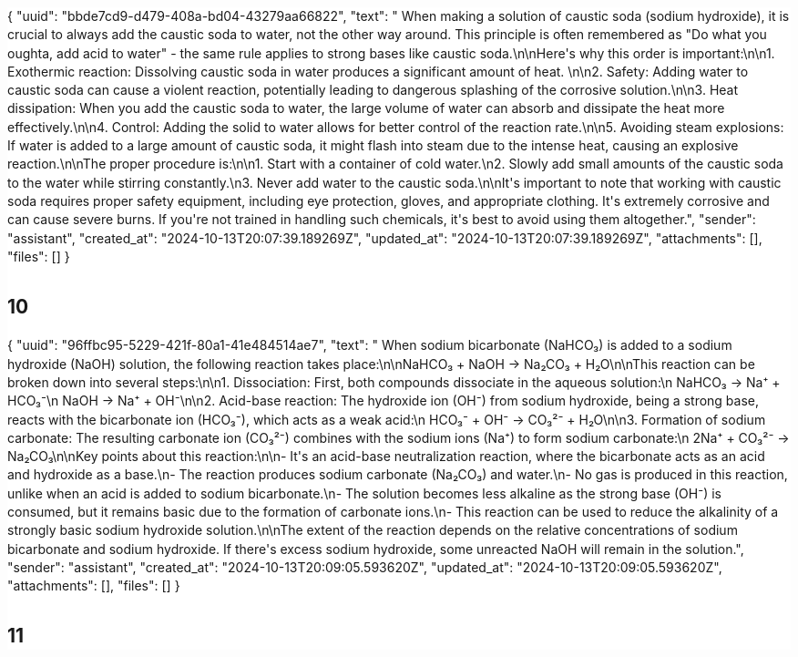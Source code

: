 {
  "uuid": "bbde7cd9-d479-408a-bd04-43279aa66822",
  "text": " When making a solution of caustic soda (sodium hydroxide), it is crucial to always add the caustic soda to water, not the other way around. This principle is often remembered as \"Do what you oughta, add acid to water\" - the same rule applies to strong bases like caustic soda.\n\nHere's why this order is important:\n\n1. Exothermic reaction: Dissolving caustic soda in water produces a significant amount of heat. \n\n2. Safety: Adding water to caustic soda can cause a violent reaction, potentially leading to dangerous splashing of the corrosive solution.\n\n3. Heat dissipation: When you add the caustic soda to water, the large volume of water can absorb and dissipate the heat more effectively.\n\n4. Control: Adding the solid to water allows for better control of the reaction rate.\n\n5. Avoiding steam explosions: If water is added to a large amount of caustic soda, it might flash into steam due to the intense heat, causing an explosive reaction.\n\nThe proper procedure is:\n\n1. Start with a container of cold water.\n2. Slowly add small amounts of the caustic soda to the water while stirring constantly.\n3. Never add water to the caustic soda.\n\nIt's important to note that working with caustic soda requires proper safety equipment, including eye protection, gloves, and appropriate clothing. It's extremely corrosive and can cause severe burns. If you're not trained in handling such chemicals, it's best to avoid using them altogether.",
  "sender": "assistant",
  "created_at": "2024-10-13T20:07:39.189269Z",
  "updated_at": "2024-10-13T20:07:39.189269Z",
  "attachments": [],
  "files": []
}

## 10

{
  "uuid": "96ffbc95-5229-421f-80a1-41e484514ae7",
  "text": " When sodium bicarbonate (NaHCO₃) is added to a sodium hydroxide (NaOH) solution, the following reaction takes place:\n\nNaHCO₃ + NaOH → Na₂CO₃ + H₂O\n\nThis reaction can be broken down into several steps:\n\n1. Dissociation: First, both compounds dissociate in the aqueous solution:\n   NaHCO₃ → Na⁺ + HCO₃⁻\n   NaOH → Na⁺ + OH⁻\n\n2. Acid-base reaction: The hydroxide ion (OH⁻) from sodium hydroxide, being a strong base, reacts with the bicarbonate ion (HCO₃⁻), which acts as a weak acid:\n   HCO₃⁻ + OH⁻ → CO₃²⁻ + H₂O\n\n3. Formation of sodium carbonate: The resulting carbonate ion (CO₃²⁻) combines with the sodium ions (Na⁺) to form sodium carbonate:\n   2Na⁺ + CO₃²⁻ → Na₂CO₃\n\nKey points about this reaction:\n\n- It's an acid-base neutralization reaction, where the bicarbonate acts as an acid and hydroxide as a base.\n- The reaction produces sodium carbonate (Na₂CO₃) and water.\n- No gas is produced in this reaction, unlike when an acid is added to sodium bicarbonate.\n- The solution becomes less alkaline as the strong base (OH⁻) is consumed, but it remains basic due to the formation of carbonate ions.\n- This reaction can be used to reduce the alkalinity of a strongly basic sodium hydroxide solution.\n\nThe extent of the reaction depends on the relative concentrations of sodium bicarbonate and sodium hydroxide. If there's excess sodium hydroxide, some unreacted NaOH will remain in the solution.",
  "sender": "assistant",
  "created_at": "2024-10-13T20:09:05.593620Z",
  "updated_at": "2024-10-13T20:09:05.593620Z",
  "attachments": [],
  "files": []
}

## 11
